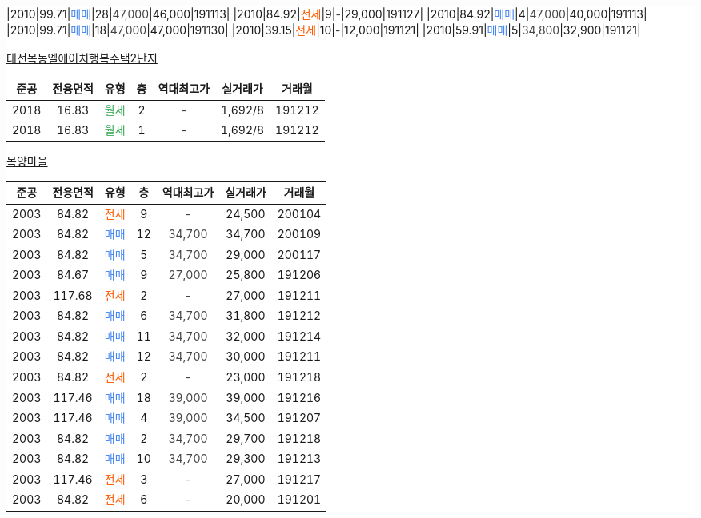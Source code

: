 |2010|99.71|<span style="color:#4285f3">매매</span>|28|<span style="color:#444444">47,000</span>|46,000|191113|
|2010|84.92|<span style="color:#ff5a00">전세</span>|9|<span style="color:#444444">-</span>|29,000|191127|
|2010|84.92|<span style="color:#4285f3">매매</span>|4|<span style="color:#444444">47,000</span>|40,000|191113|
|2010|99.71|<span style="color:#4285f3">매매</span>|18|<span style="color:#444444">47,000</span>|47,000|191130|
|2010|39.15|<span style="color:#ff5a00">전세</span>|10|<span style="color:#444444">-</span>|12,000|191121|
|2010|59.91|<span style="color:#4285f3">매매</span>|5|<span style="color:#444444">34,800</span>|32,900|191121|


<script async src="//pagead2.googlesyndication.com/pagead/js/adsbygoogle.js"></script>

<ins class="adsbygoogle"
     style="display:block"
     data-ad-client="ca-pub-1142216861245946"
     data-ad-slot="4805727019"
     data-ad-format="auto"
     data-full-width-responsive="true"></ins>
<script>
(adsbygoogle = window.adsbygoogle || []).push({});
</script>


[대전목동엘에이치행복주택2단지](https://search.naver.com/search.naver?query=%EB%8C%80%EC%A0%84%EA%B4%91%EC%97%AD%EC%8B%9C+%EC%A4%91%EA%B5%AC+%EB%AA%A9%EB%8F%99+%EB%8C%80%EC%A0%84%EB%AA%A9%EB%8F%99%EC%97%98%EC%97%90%EC%9D%B4%EC%B9%98%ED%96%89%EB%B3%B5%EC%A3%BC%ED%83%9D2%EB%8B%A8%EC%A7%80)

|준공|전용면적|유형|층|역대최고가|실거래가|거래월|
|:---:|:---:|:---:|:---:|:---:|:---:|:---:|
|2018|16.83|<span style="color:#34a853">월세</span>|2|<span style="color:#444444">-</span>|1,692/8|191212|
|2018|16.83|<span style="color:#34a853">월세</span>|1|<span style="color:#444444">-</span>|1,692/8|191212|

[목양마을](https://search.naver.com/search.naver?query=%EB%8C%80%EC%A0%84%EA%B4%91%EC%97%AD%EC%8B%9C+%EC%A4%91%EA%B5%AC+%EB%AA%A9%EB%8F%99+%EB%AA%A9%EC%96%91%EB%A7%88%EC%9D%84)

|준공|전용면적|유형|층|역대최고가|실거래가|거래월|
|:---:|:---:|:---:|:---:|:---:|:---:|:---:|
|2003|84.82|<span style="color:#ff5a00">전세</span>|9|<span style="color:#444444">-</span>|24,500|200104|
|2003|84.82|<span style="color:#4285f3">매매</span>|12|<span style="color:#444444">34,700</span>|34,700|200109|
|2003|84.82|<span style="color:#4285f3">매매</span>|5|<span style="color:#444444">34,700</span>|29,000|200117|
|2003|84.67|<span style="color:#4285f3">매매</span>|9|<span style="color:#444444">27,000</span>|25,800|191206|
|2003|117.68|<span style="color:#ff5a00">전세</span>|2|<span style="color:#444444">-</span>|27,000|191211|
|2003|84.82|<span style="color:#4285f3">매매</span>|6|<span style="color:#444444">34,700</span>|31,800|191212|
|2003|84.82|<span style="color:#4285f3">매매</span>|11|<span style="color:#444444">34,700</span>|32,000|191214|
|2003|84.82|<span style="color:#4285f3">매매</span>|12|<span style="color:#444444">34,700</span>|30,000|191211|
|2003|84.82|<span style="color:#ff5a00">전세</span>|2|<span style="color:#444444">-</span>|23,000|191218|
|2003|117.46|<span style="color:#4285f3">매매</span>|18|<span style="color:#444444">39,000</span>|39,000|191216|
|2003|117.46|<span style="color:#4285f3">매매</span>|4|<span style="color:#444444">39,000</span>|34,500|191207|
|2003|84.82|<span style="color:#4285f3">매매</span>|2|<span style="color:#444444">34,700</span>|29,700|191218|
|2003|84.82|<span style="color:#4285f3">매매</span>|10|<span style="color:#444444">34,700</span>|29,300|191213|
|2003|117.46|<span style="color:#ff5a00">전세</span>|3|<span style="color:#444444">-</span>|27,000|191217|
|2003|84.82|<span style="color:#ff5a00">전세</span>|6|<span style="color:#444444">-</span>|20,000|191201|